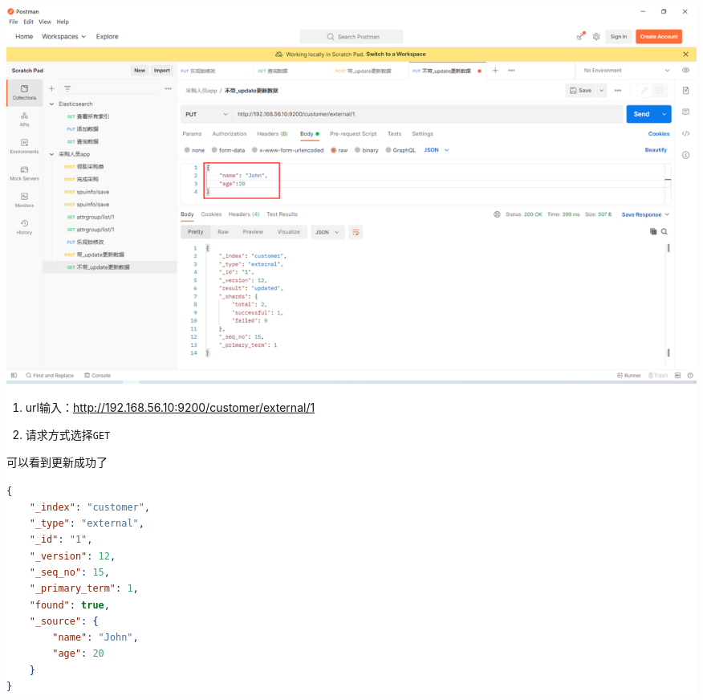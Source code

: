 ![image-20220702232217493](image/5.1.3.4.1.1.png)

1. url输入：http://192.168.56.10:9200/customer/external/1

2. 请求方式选择`GET`

可以看到更新成功了

```json
{
    "_index": "customer",
    "_type": "external",
    "_id": "1",
    "_version": 12,
    "_seq_no": 15,
    "_primary_term": 1,
    "found": true,
    "_source": {
        "name": "John",
        "age": 20
    }
}
```
